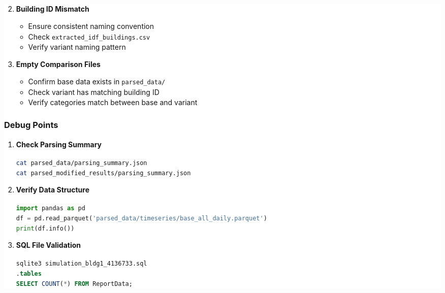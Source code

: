 2. **Building ID Mismatch**
   - Ensure consistent naming convention
   - Check `extracted_idf_buildings.csv`
   - Verify variant naming pattern

3. **Empty Comparison Files**
   - Confirm base data exists in `parsed_data/`
   - Check variant has matching building ID
   - Verify categories match between base and variant

### Debug Points

1. **Check Parsing Summary**
   ```bash
   cat parsed_data/parsing_summary.json
   cat parsed_modified_results/parsing_summary.json
   ```

2. **Verify Data Structure**
   ```python
   import pandas as pd
   df = pd.read_parquet('parsed_data/timeseries/base_all_daily.parquet')
   print(df.info())
   ```

3. **SQL File Validation**
   ```sql
   sqlite3 simulation_bldg1_4136733.sql
   .tables
   SELECT COUNT(*) FROM ReportData;
   ```